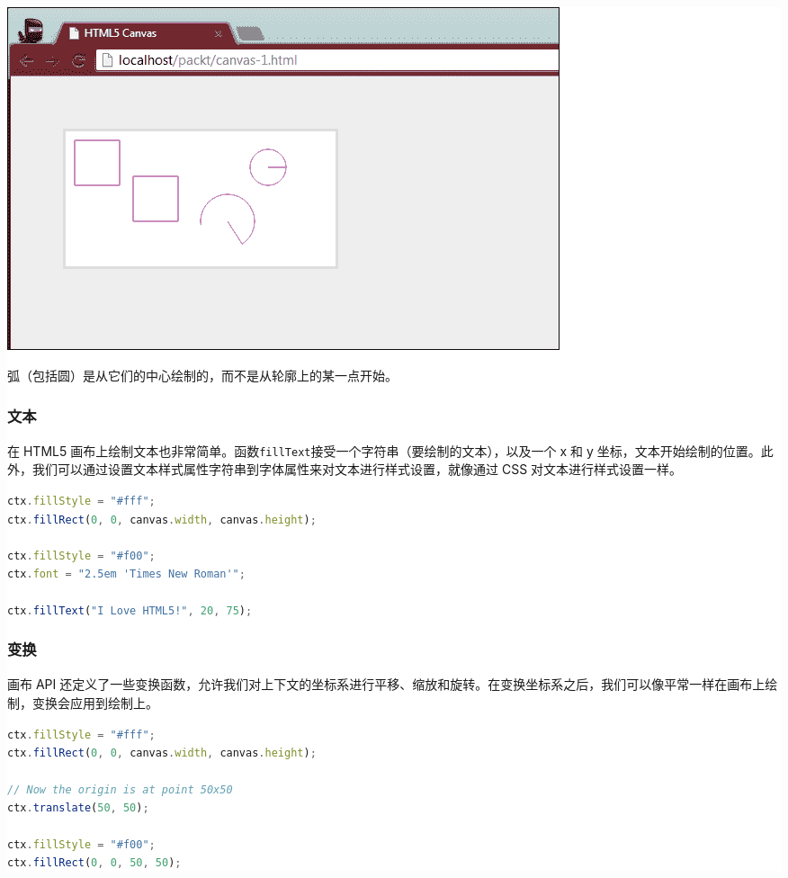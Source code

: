 ![形状](img/6029OT_05_08.jpg)

弧（包括圆）是从它们的中心绘制的，而不是从轮廓上的某一点开始。

### 文本

在 HTML5 画布上绘制文本也非常简单。函数`fillText`接受一个字符串（要绘制的文本），以及一个 x 和 y 坐标，文本开始绘制的位置。此外，我们可以通过设置文本样式属性字符串到字体属性来对文本进行样式设置，就像通过 CSS 对文本进行样式设置一样。

```js
ctx.fillStyle = "#fff";
ctx.fillRect(0, 0, canvas.width, canvas.height);

ctx.fillStyle = "#f00";
ctx.font = "2.5em 'Times New Roman'";

ctx.fillText("I Love HTML5!", 20, 75);
```

### 变换

画布 API 还定义了一些变换函数，允许我们对上下文的坐标系进行平移、缩放和旋转。在变换坐标系之后，我们可以像平常一样在画布上绘制，变换会应用到绘制上。

```js
ctx.fillStyle = "#fff";
ctx.fillRect(0, 0, canvas.width, canvas.height);

// Now the origin is at point 50x50
ctx.translate(50, 50);

ctx.fillStyle = "#f00";
ctx.fillRect(0, 0, 50, 50);
```
